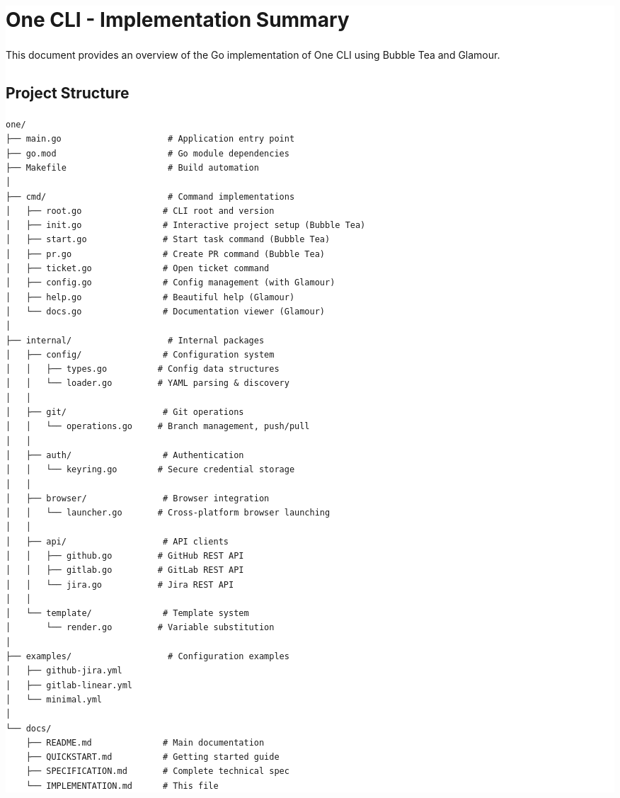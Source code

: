 # One CLI - Implementation Summary

This document provides an overview of the Go implementation of One CLI using Bubble Tea and Glamour.

## Project Structure

```
one/
├── main.go                     # Application entry point
├── go.mod                      # Go module dependencies
├── Makefile                    # Build automation
│
├── cmd/                        # Command implementations
│   ├── root.go                # CLI root and version
│   ├── init.go                # Interactive project setup (Bubble Tea)
│   ├── start.go               # Start task command (Bubble Tea)
│   ├── pr.go                  # Create PR command (Bubble Tea)
│   ├── ticket.go              # Open ticket command
│   ├── config.go              # Config management (with Glamour)
│   ├── help.go                # Beautiful help (Glamour)
│   └── docs.go                # Documentation viewer (Glamour)
│
├── internal/                   # Internal packages
│   ├── config/                # Configuration system
│   │   ├── types.go          # Config data structures
│   │   └── loader.go         # YAML parsing & discovery
│   │
│   ├── git/                   # Git operations
│   │   └── operations.go     # Branch management, push/pull
│   │
│   ├── auth/                  # Authentication
│   │   └── keyring.go        # Secure credential storage
│   │
│   ├── browser/               # Browser integration
│   │   └── launcher.go       # Cross-platform browser launching
│   │
│   ├── api/                   # API clients
│   │   ├── github.go         # GitHub REST API
│   │   ├── gitlab.go         # GitLab REST API
│   │   └── jira.go           # Jira REST API
│   │
│   └── template/              # Template system
│       └── render.go         # Variable substitution
│
├── examples/                   # Configuration examples
│   ├── github-jira.yml
│   ├── gitlab-linear.yml
│   └── minimal.yml
│
└── docs/
    ├── README.md              # Main documentation
    ├── QUICKSTART.md          # Getting started guide
    ├── SPECIFICATION.md       # Complete technical spec
    └── IMPLEMENTATION.md      # This file
```
